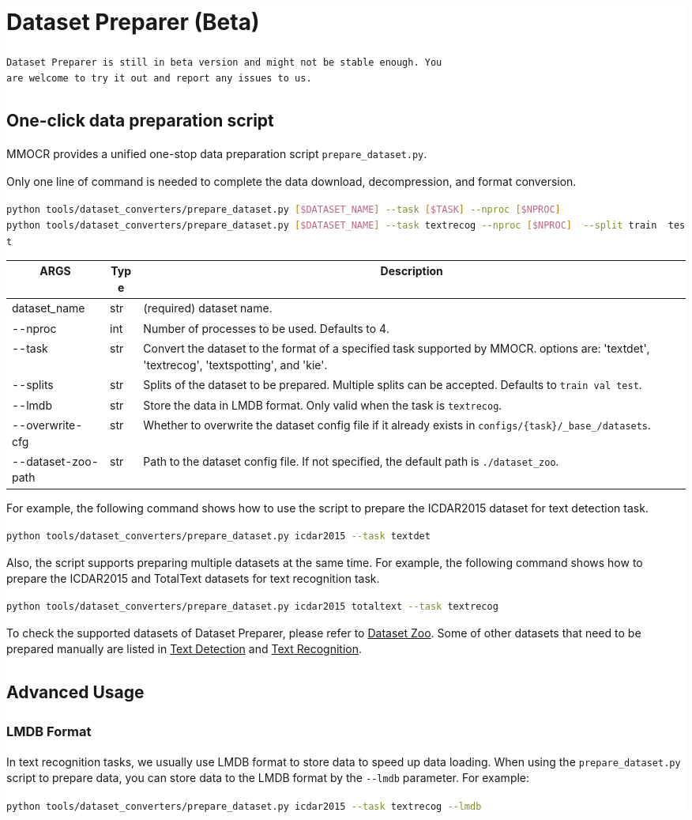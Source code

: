 # Dataset Preparer (Beta)

```{note}
Dataset Preparer is still in beta version and might not be stable enough. You
are welcome to try it out and report any issues to us.
```

## One-click data preparation script

MMOCR provides a unified one-stop data preparation script `prepare_dataset.py`.

Only one line of command is needed to complete the data download, decompression, and format conversion.

```bash
python tools/dataset_converters/prepare_dataset.py [$DATASET_NAME] --task [$TASK] --nproc [$NPROC]
python tools/dataset_converters/prepare_dataset.py [$DATASET_NAME] --task textrecog --nproc [$NPROC]  --split train  test
```


| ARGS               | Type | Description                                                                                                                               |
| ------------------ | ---- | ----------------------------------------------------------------------------------------------------------------------------------------- |
| dataset_name       | str  | (required) dataset name.                                                                                                                  |
| --nproc            | int  | Number of processes to be used. Defaults to 4.                                                                                            |
| --task             | str  | Convert the dataset to the format of a specified task supported by MMOCR. options are: 'textdet', 'textrecog', 'textspotting', and 'kie'. |
| --splits           | str  | Splits of the dataset to be prepared. Multiple splits can be accepted. Defaults to `train val test`.                                      |
| --lmdb             | str  | Store the data in LMDB format. Only valid when the task is `textrecog`.                                                                   |
| --overwrite-cfg    | str  | Whether to overwrite the dataset config file if it already exists in `configs/{task}/_base_/datasets`.                                    |
| --dataset-zoo-path | str  | Path to the dataset config file. If not specified, the default path is `./dataset_zoo`.                                                   |

For example,
the following command shows how to use the script to prepare the ICDAR2015 dataset for text detection task.

```bash
python tools/dataset_converters/prepare_dataset.py icdar2015 --task textdet
```

Also,
the script supports preparing multiple datasets at the same time.
For example,
the following command shows how to prepare the ICDAR2015 and
TotalText datasets for text recognition task.

```bash
python tools/dataset_converters/prepare_dataset.py icdar2015 totaltext --task textrecog
```

To check the supported datasets of Dataset Preparer, please refer to [Dataset Zoo](./datasetzoo.md). Some of other datasets that need to be prepared manually are listed in [Text Detection](./det.md) and [Text Recognition](./recog.md).

## Advanced Usage

### LMDB Format

In text recognition tasks,
we usually use LMDB format to store data to speed up data loading.
When using the `prepare_dataset.py` script to prepare data,
you can store data to the LMDB format by
the `--lmdb` parameter.
For example: 
```bash
python tools/dataset_converters/prepare_dataset.py icdar2015 --task textrecog --lmdb
```
